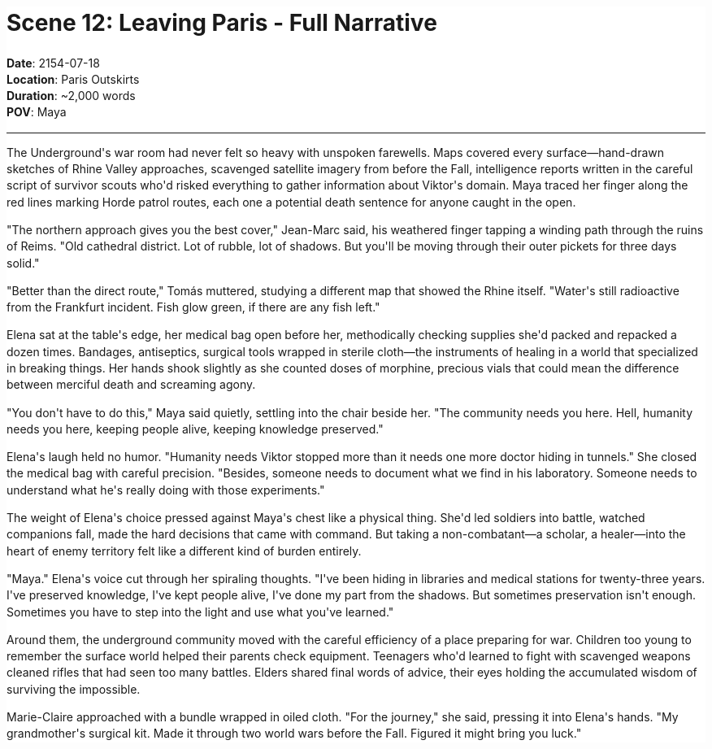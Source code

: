 # Scene 12: Leaving Paris - Full Narrative

**Date**: 2154-07-18  
**Location**: Paris Outskirts  
**Duration**: ~2,000 words  
**POV**: Maya  

---

The Underground's war room had never felt so heavy with unspoken farewells. Maps covered every surface—hand-drawn sketches of Rhine Valley approaches, scavenged satellite imagery from before the Fall, intelligence reports written in the careful script of survivor scouts who'd risked everything to gather information about Viktor's domain. Maya traced her finger along the red lines marking Horde patrol routes, each one a potential death sentence for anyone caught in the open.

"The northern approach gives you the best cover," Jean-Marc said, his weathered finger tapping a winding path through the ruins of Reims. "Old cathedral district. Lot of rubble, lot of shadows. But you'll be moving through their outer pickets for three days solid."

"Better than the direct route," Tomás muttered, studying a different map that showed the Rhine itself. "Water's still radioactive from the Frankfurt incident. Fish glow green, if there are any fish left."

Elena sat at the table's edge, her medical bag open before her, methodically checking supplies she'd packed and repacked a dozen times. Bandages, antiseptics, surgical tools wrapped in sterile cloth—the instruments of healing in a world that specialized in breaking things. Her hands shook slightly as she counted doses of morphine, precious vials that could mean the difference between merciful death and screaming agony.

"You don't have to do this," Maya said quietly, settling into the chair beside her. "The community needs you here. Hell, humanity needs you here, keeping people alive, keeping knowledge preserved."

Elena's laugh held no humor. "Humanity needs Viktor stopped more than it needs one more doctor hiding in tunnels." She closed the medical bag with careful precision. "Besides, someone needs to document what we find in his laboratory. Someone needs to understand what he's really doing with those experiments."

The weight of Elena's choice pressed against Maya's chest like a physical thing. She'd led soldiers into battle, watched companions fall, made the hard decisions that came with command. But taking a non-combatant—a scholar, a healer—into the heart of enemy territory felt like a different kind of burden entirely.

"Maya." Elena's voice cut through her spiraling thoughts. "I've been hiding in libraries and medical stations for twenty-three years. I've preserved knowledge, I've kept people alive, I've done my part from the shadows. But sometimes preservation isn't enough. Sometimes you have to step into the light and use what you've learned."

Around them, the underground community moved with the careful efficiency of a place preparing for war. Children too young to remember the surface world helped their parents check equipment. Teenagers who'd learned to fight with scavenged weapons cleaned rifles that had seen too many battles. Elders shared final words of advice, their eyes holding the accumulated wisdom of surviving the impossible.

Marie-Claire approached with a bundle wrapped in oiled cloth. "For the journey," she said, pressing it into Elena's hands. "My grandmother's surgical kit. Made it through two world wars before the Fall. Figured it might bring you luck."

